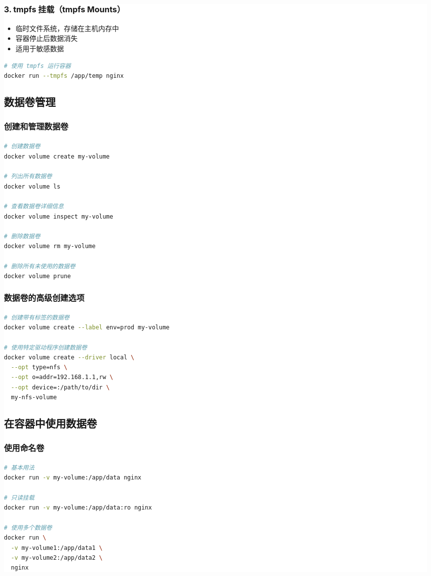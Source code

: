 ### 3. tmpfs 挂载（tmpfs Mounts）

- 临时文件系统，存储在主机内存中
- 容器停止后数据消失
- 适用于敏感数据

```bash
# 使用 tmpfs 运行容器
docker run --tmpfs /app/temp nginx
```

## 数据卷管理

### 创建和管理数据卷

```bash
# 创建数据卷
docker volume create my-volume

# 列出所有数据卷
docker volume ls

# 查看数据卷详细信息
docker volume inspect my-volume

# 删除数据卷
docker volume rm my-volume

# 删除所有未使用的数据卷
docker volume prune
```

### 数据卷的高级创建选项

```bash
# 创建带有标签的数据卷
docker volume create --label env=prod my-volume

# 使用特定驱动程序创建数据卷
docker volume create --driver local \
  --opt type=nfs \
  --opt o=addr=192.168.1.1,rw \
  --opt device=:/path/to/dir \
  my-nfs-volume
```

## 在容器中使用数据卷

### 使用命名卷

```bash
# 基本用法
docker run -v my-volume:/app/data nginx

# 只读挂载
docker run -v my-volume:/app/data:ro nginx

# 使用多个数据卷
docker run \
  -v my-volume1:/app/data1 \
  -v my-volume2:/app/data2 \
  nginx
```
